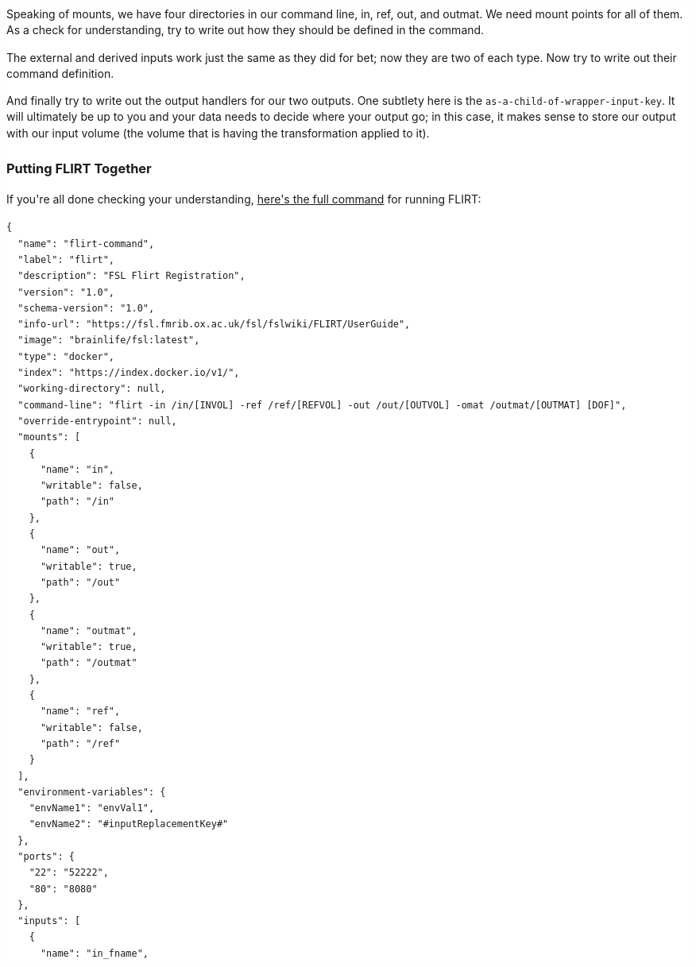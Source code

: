 Speaking of mounts, we have four directories in our command line, in, ref, out, and outmat.  We need mount points for all of them.  As a check for understanding, try to write out how they should be defined in the command.

The external and derived inputs work just the same as they did for bet; now they are two of each type.  Now try to write out their command definition.

And finally try to write out the output handlers for our two outputs.  One subtlety here is the `as-a-child-of-wrapper-input-key`.  It will ultimately be up to you and your data needs to decide where your output go; in this case, it makes sense to store our output with our input volume (the volume that is having the transformation applied to it).

### Putting FLIRT Together ###

If you're all done checking your understanding, [here's the full command](./flirt.json) for running FLIRT:

```
{
  "name": "flirt-command",
  "label": "flirt",
  "description": "FSL Flirt Registration",
  "version": "1.0",
  "schema-version": "1.0",
  "info-url": "https://fsl.fmrib.ox.ac.uk/fsl/fslwiki/FLIRT/UserGuide",
  "image": "brainlife/fsl:latest",
  "type": "docker",
  "index": "https://index.docker.io/v1/",
  "working-directory": null,
  "command-line": "flirt -in /in/[INVOL] -ref /ref/[REFVOL] -out /out/[OUTVOL] -omat /outmat/[OUTMAT] [DOF]",
  "override-entrypoint": null,
  "mounts": [
    {
      "name": "in",
      "writable": false,
      "path": "/in"
    },
    {
      "name": "out",
      "writable": true,
      "path": "/out"
    },
    {
      "name": "outmat",
      "writable": true,
      "path": "/outmat"
    },
    {
      "name": "ref",
      "writable": false,
      "path": "/ref"
    }
  ],
  "environment-variables": {
    "envName1": "envVal1",
    "envName2": "#inputReplacementKey#"
  },
  "ports": {
    "22": "52222",
    "80": "8080"
  },
  "inputs": [
    {
      "name": "in_fname",
```